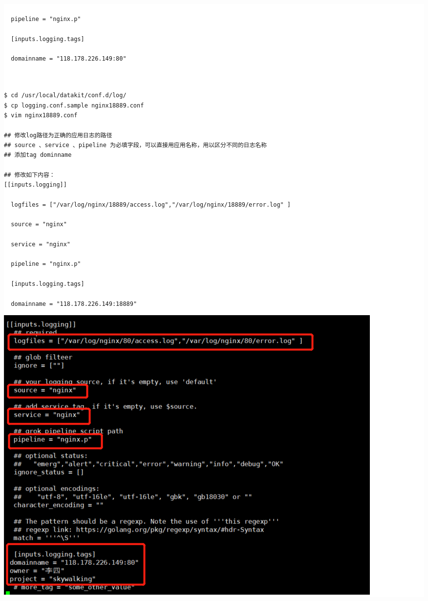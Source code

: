 ```xml

  pipeline = "nginx.p"

  [inputs.logging.tags]

  domainname = "118.178.226.149:80"
                                
```
```xml

$ cd /usr/local/datakit/conf.d/log/
$ cp logging.conf.sample nginx18889.conf
$ vim nginx18889.conf

## 修改log路径为正确的应用日志的路径
## source 、service 、pipeline 为必填字段，可以直接用应用名称，用以区分不同的日志名称
## 添加tag dominname

## 修改如下内容：
[[inputs.logging]]

  logfiles = ["/var/log/nginx/18889/access.log","/var/log/nginx/18889/error.log" ]

  source = "nginx"

  service = "nginx"

  pipeline = "nginx.p"

  [inputs.logging.tags]

  domainname = "118.178.226.149:18889"
```

![image.png](../images/tag-9.png)